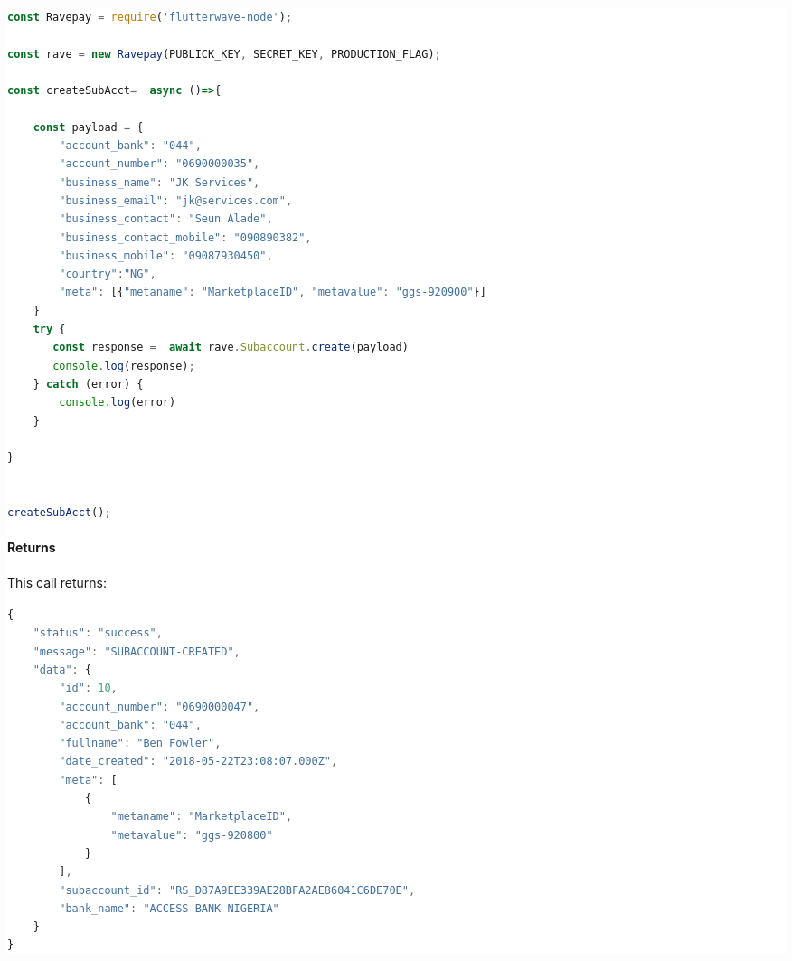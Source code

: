 ```javascript
const Ravepay = require('flutterwave-node');

const rave = new Ravepay(PUBLICK_KEY, SECRET_KEY, PRODUCTION_FLAG);

const createSubAcct=  async ()=>{

    const payload = {
        "account_bank": "044",
        "account_number": "0690000035",
        "business_name": "JK Services",
        "business_email": "jk@services.com",
        "business_contact": "Seun Alade",
        "business_contact_mobile": "090890382",
        "business_mobile": "09087930450",
        "country":"NG",
        "meta": [{"metaname": "MarketplaceID", "metavalue": "ggs-920900"}]
    }
    try {
       const response =  await rave.Subaccount.create(payload)
       console.log(response);
    } catch (error) {
        console.log(error)
    }                            
   
}


createSubAcct();

```
#### Returns
This call returns:

```javascript
{
    "status": "success",
    "message": "SUBACCOUNT-CREATED",
    "data": {
        "id": 10,
        "account_number": "0690000047",
        "account_bank": "044",
        "fullname": "Ben Fowler",
        "date_created": "2018-05-22T23:08:07.000Z",
        "meta": [
            {
                "metaname": "MarketplaceID",
                "metavalue": "ggs-920800"
            }
        ],
        "subaccount_id": "RS_D87A9EE339AE28BFA2AE86041C6DE70E",
        "bank_name": "ACCESS BANK NIGERIA"
    }
}
```
